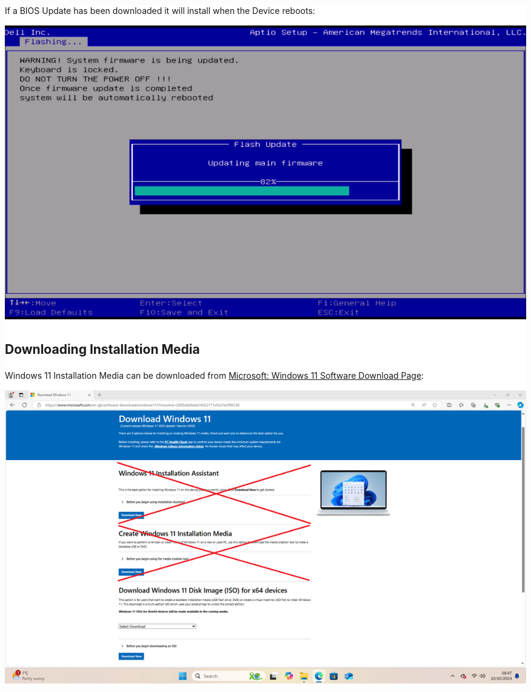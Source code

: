 If a BIOS Update has been downloaded it will install when the Device reboots:

<img src='./images/img_017.png' alt='img_017' width='900'/>

## Downloading Installation Media

Windows 11 Installation Media can be downloaded from [Microsoft: Windows 11 Software Download Page](https://www.microsoft.com/en-gb/software-download/windows11):

<img src='./images/img_018.png' alt='img_018' width='900'/>
